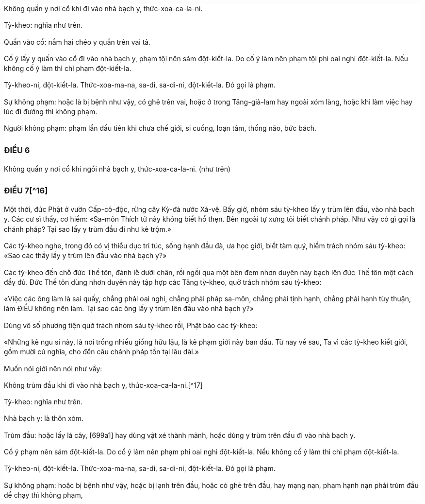 Không quấn y nơi cổ khi đi vào nhà bạch y, thức-xoa-ca-la-ni.  

Tỳ-kheo: nghĩa như trên.  

Quấn vào cổ: nắm hai chéo y quấn trên vai tả.  

Cố ý lấy y quấn vào cổ đi vào nhà bạch y, phạm tội nên sám đột-kiết-la. Do cố ý làm nên phạm tội phi oai nghi đột-kiết-la. Nếu không cố ý làm thì chỉ phạm đột-kiết-la.  

Tỳ-kheo-ni, đột-kiết-la. Thức-xoa-ma-na, sa-di, sa-di-ni, đột-kiết-la. Đó gọi là phạm.  

Sự không phạm: hoặc là bị bệnh như vậy, có ghẻ trên vai, hoặc ở trong Tăng-già-lam hay ngoài xóm làng, hoặc khi làm việc hay lúc đi đường thì không phạm.  

Người không phạm: phạm lần đầu tiên khi chưa chế giới, si cuồng, loạn tâm, thống não, bức bách.  

### ĐIỀU 6
Không quấn y nơi cổ khi ngồi nhà bạch y, thức-xoa-ca-la-ni. (như trên)  

### ĐIỀU 7[^16]
Một thời, đức Phật ở vườn Cấp-cô-độc, rừng cây Kỳ-đà nước Xá-vệ. Bấy giờ, nhóm sáu tỳ-kheo lấy y trùm lên đầu, vào nhà bạch y. Các cư sĩ thấy, cơ hiềm: «Sa-môn Thích tử này không biết hổ thẹn. Bên ngoài tự xưng tôi biết chánh pháp. Như vậy có gì gọi là chánh pháp? Tại sao lấy y trùm đầu đi như kẻ trộm.»  

Các tỳ-kheo nghe, trong đó có vị thiểu dục tri túc, sống hạnh đầu đà, ưa học giới, biết tàm quý, hiềm trách nhóm sáu tỳ-kheo: «Sao các thầy lấy y trùm lên đầu vào nhà bạch y?»  

Các tỳ-kheo đến chỗ đức Thế tôn, đảnh lễ dưới chân, rồi ngồi qua một bên đem nhơn duyên này bạch lên đức Thế tôn một cách đầy đủ. Đức Thế tôn dùng nhơn duyên này tập hợp các Tăng tỳ-kheo, quở trách nhóm sáu tỳ-kheo:  

«Việc các ông làm là sai quấy, chẳng phải oai nghi, chẳng phải pháp sa-môn, chẳng phải tịnh hạnh, chẳng phải hạnh tùy thuận, làm ĐiỀU không nên làm. Tại sao các ông lấy y trùm lên đầu vào nhà bạch y?»  

Dùng vô số phương tiện quở trách nhóm sáu tỳ-kheo rồi, Phật bảo các tỳ-kheo:  

«Những kẻ ngu si này, là nơi trồng nhiều giống hữu lậu, là kẻ phạm giới này ban đầu. Từ nay về sau, Ta vì các tỳ-kheo kiết giới, gồm mười cú nghĩa, cho đến câu chánh pháp tồn tại lâu dài.»  

Muốn nói giới nên nói như vầy:  

Không trùm đầu khi đi vào nhà bạch y, thức-xoa-ca-la-ni.[^17]  

Tỳ-kheo: nghĩa như trên.  

Nhà bạch y: là thôn xóm.  

Trùm đầu: hoặc lấy lá cây, \[699a1\] hay dùng vật xé thành mảnh, hoặc dùng y trùm trên đầu đi vào nhà bạch y.  

Cố ý phạm nên sám đột-kiết-la. Do cố ý làm nên phạm phi oai nghi đột-kiết-la. Nếu không cố ý làm thì chỉ phạm đột-kiết-la.  

Tỳ-kheo-ni, đột-kiết-la. Thức-xoa-ma-na, sa-di, sa-di-ni, đột-kiết-la. Đó gọi là phạm.  

Sự không phạm: hoặc bị bệnh như vậy, hoặc bị lạnh trên đầu, hoặc có ghẻ trên đầu, hay mạng nạn, phạm hạnh nạn phải trùm đầu để chạy thì không phạm,  
